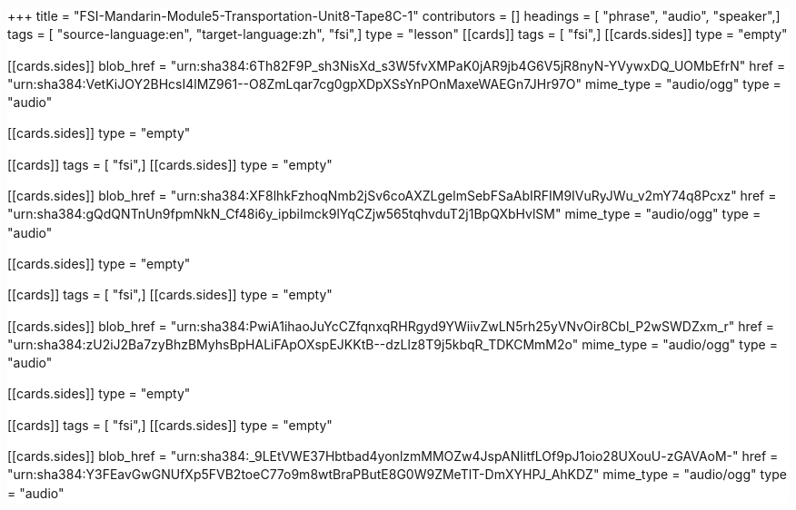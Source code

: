+++
title = "FSI-Mandarin-Module5-Transportation-Unit8-Tape8C-1"
contributors = []
headings = [ "phrase", "audio", "speaker",]
tags = [ "source-language:en", "target-language:zh", "fsi",]
type = "lesson"
[[cards]]
tags = [ "fsi",]
[[cards.sides]]
type = "empty"

[[cards.sides]]
blob_href = "urn:sha384:6Th82F9P_sh3NisXd_s3W5fvXMPaK0jAR9jb4G6V5jR8nyN-YVywxDQ_UOMbEfrN"
href = "urn:sha384:VetKiJOY2BHcsI4lMZ961--O8ZmLqar7cg0gpXDpXSsYnPOnMaxeWAEGn7JHr97O"
mime_type = "audio/ogg"
type = "audio"

[[cards.sides]]
type = "empty"


[[cards]]
tags = [ "fsi",]
[[cards.sides]]
type = "empty"

[[cards.sides]]
blob_href = "urn:sha384:XF8lhkFzhoqNmb2jSv6coAXZLgelmSebFSaAbIRFIM9IVuRyJWu_v2mY74q8Pcxz"
href = "urn:sha384:gQdQNTnUn9fpmNkN_Cf48i6y_ipbiImck9lYqCZjw565tqhvduT2j1BpQXbHvlSM"
mime_type = "audio/ogg"
type = "audio"

[[cards.sides]]
type = "empty"


[[cards]]
tags = [ "fsi",]
[[cards.sides]]
type = "empty"

[[cards.sides]]
blob_href = "urn:sha384:PwiA1ihaoJuYcCZfqnxqRHRgyd9YWiivZwLN5rh25yVNvOir8Cbl_P2wSWDZxm_r"
href = "urn:sha384:zU2iJ2Ba7zyBhzBMyhsBpHALiFApOXspEJKKtB--dzLlz8T9j5kbqR_TDKCMmM2o"
mime_type = "audio/ogg"
type = "audio"

[[cards.sides]]
type = "empty"


[[cards]]
tags = [ "fsi",]
[[cards.sides]]
type = "empty"

[[cards.sides]]
blob_href = "urn:sha384:_9LEtVWE37Hbtbad4yonlzmMMOZw4JspANIitfLOf9pJ1oio28UXouU-zGAVAoM-"
href = "urn:sha384:Y3FEavGwGNUfXp5FVB2toeC77o9m8wtBraPButE8G0W9ZMeTlT-DmXYHPJ_AhKDZ"
mime_type = "audio/ogg"
type = "audio"
